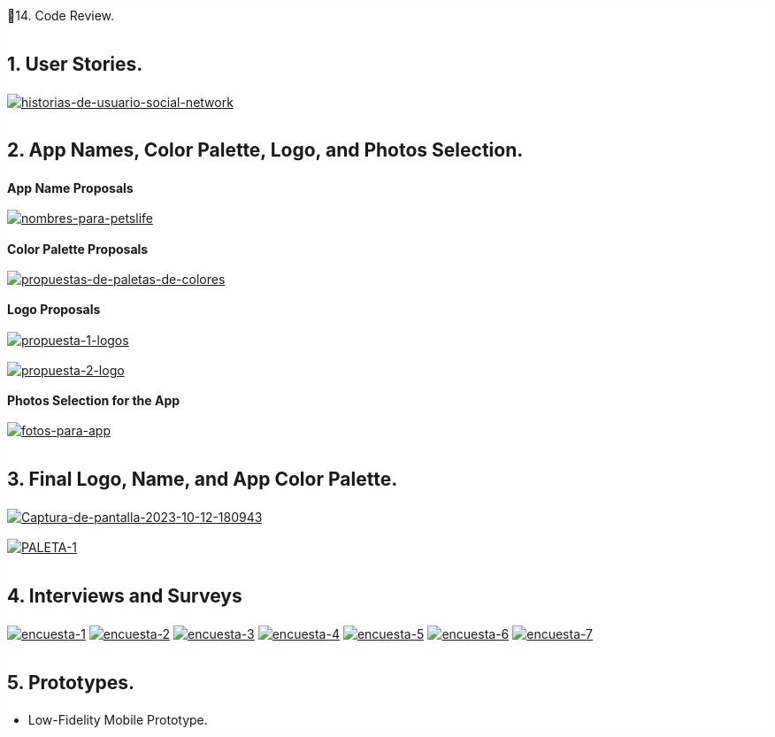 🐶14. Code Review.

## 1. User Stories.

<a href="https://ibb.co/dfCQXC4"><img src="https://i.ibb.co/yNv8KvF/historias-de-usuario-social-network.png" alt="historias-de-usuario-social-network" border="0"></a>

## 2. App Names, Color Palette, Logo, and Photos Selection.

**App Name Proposals**

<a href="https://imgbb.com/"><img src="https://i.ibb.co/qdrXnNT/nombres-para-petslife.png" alt="nombres-para-petslife" border="0"></a>

**Color Palette Proposals**

<a href="https://ibb.co/kxVRthy"><img src="https://i.ibb.co/L8DL3CP/propuestas-de-paletas-de-colores.png" alt="propuestas-de-paletas-de-colores" border="0"></a>

**Logo Proposals**

<a href="https://imgbb.com/"><img src="https://i.ibb.co/dbgSrdj/propuesta-1-logos.png" alt="propuesta-1-logos" border="0"></a>

<a href="https://imgbb.com/"><img src="https://i.ibb.co/jwK6mFn/propuesta-2-logo.png" alt="propuesta-2-logo" border="0"></a>

**Photos Selection for the App**

<a href="https://ibb.co/255Nj3L"><img src="https://i.ibb.co/zNNJSVL/fotos-para-app.png" alt="fotos-para-app" border="0"></a>

## 3. Final Logo, Name, and App Color Palette.

<a href="https://imgbb.com/"><img src="https://i.ibb.co/q1w1RRx/Captura-de-pantalla-2023-10-12-180943.png" alt="Captura-de-pantalla-2023-10-12-180943" border="0"></a>

<a href="https://ibb.co/ngpcG9K"><img src="https://i.ibb.co/ZL98j5b/PALETA-1.jpg" alt="PALETA-1" border="0"></a>


## 4. Interviews and Surveys

<a href="https://ibb.co/kgXXCkr"><img src="https://i.ibb.co/TBtt3pn/encuesta-1.png" alt="encuesta-1" border="0"></a>
<a href="https://ibb.co/5jTKJZz"><img src="https://i.ibb.co/rpkdX9L/encuesta-2.png" alt="encuesta-2" border="0"></a>
<a href="https://ibb.co/vZvqCQy"><img src="https://i.ibb.co/Pwzjs9X/encuesta-3.png" alt="encuesta-3" border="0"></a>
<a href="https://ibb.co/HgRvcQZ"><img src="https://i.ibb.co/PCJp28k/encuesta-4.png" alt="encuesta-4" border="0"></a>
<a href="https://ibb.co/1nHWkRL"><img src="https://i.ibb.co/3stZnS7/encuesta-5.png" alt="encuesta-5" border="0"></a>
<a href="https://ibb.co/FBkK5SQ"><img src="https://i.ibb.co/THDk4VQ/encuesta-6.png" alt="encuesta-6" border="0"></a>
<a href="https://ibb.co/WychJqF"><img src="https://i.ibb.co/9TqD5z2/encuesta-7.png" alt="encuesta-7" border="0"></a>

## 5. Prototypes.

- Low-Fidelity Mobile Prototype.

